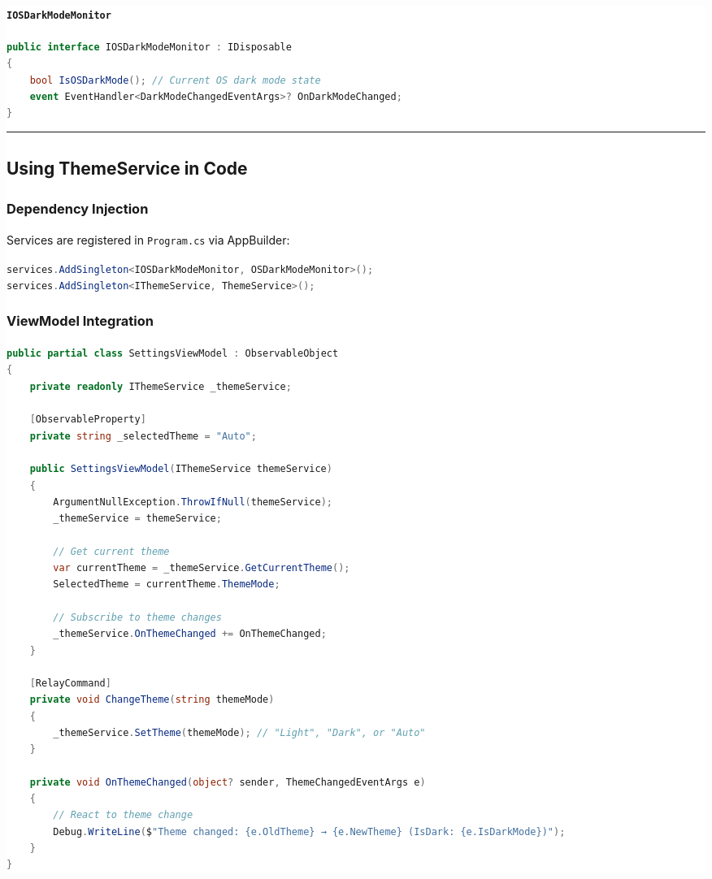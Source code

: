#### `IOSDarkModeMonitor`
```csharp
public interface IOSDarkModeMonitor : IDisposable
{
    bool IsOSDarkMode(); // Current OS dark mode state
    event EventHandler<DarkModeChangedEventArgs>? OnDarkModeChanged;
}
```

---

## Using ThemeService in Code

### Dependency Injection

Services are registered in `Program.cs` via AppBuilder:

```csharp
services.AddSingleton<IOSDarkModeMonitor, OSDarkModeMonitor>();
services.AddSingleton<IThemeService, ThemeService>();
```

### ViewModel Integration

```csharp
public partial class SettingsViewModel : ObservableObject
{
    private readonly IThemeService _themeService;

    [ObservableProperty]
    private string _selectedTheme = "Auto";

    public SettingsViewModel(IThemeService themeService)
    {
        ArgumentNullException.ThrowIfNull(themeService);
        _themeService = themeService;

        // Get current theme
        var currentTheme = _themeService.GetCurrentTheme();
        SelectedTheme = currentTheme.ThemeMode;

        // Subscribe to theme changes
        _themeService.OnThemeChanged += OnThemeChanged;
    }

    [RelayCommand]
    private void ChangeTheme(string themeMode)
    {
        _themeService.SetTheme(themeMode); // "Light", "Dark", or "Auto"
    }

    private void OnThemeChanged(object? sender, ThemeChangedEventArgs e)
    {
        // React to theme change
        Debug.WriteLine($"Theme changed: {e.OldTheme} → {e.NewTheme} (IsDark: {e.IsDarkMode})");
    }
}
```
